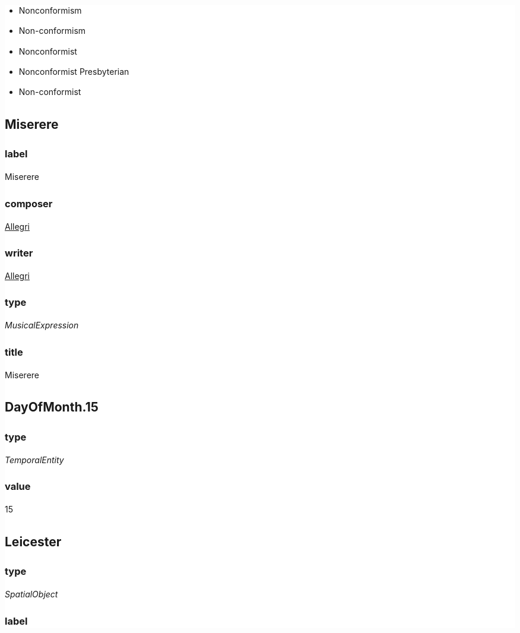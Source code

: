  - Nonconformism

 - Non-conformism

 - Nonconformist

 - Nonconformist Presbyterian

 - Non-conformist

## Miserere

### label


Miserere

### composer


[Allegri](#Allegri)

### writer


[Allegri](#Allegri)

### type


*MusicalExpression*

### title


Miserere

## DayOfMonth.15

### type


*TemporalEntity*

### value


15

## Leicester

### type


*SpatialObject*

### label
